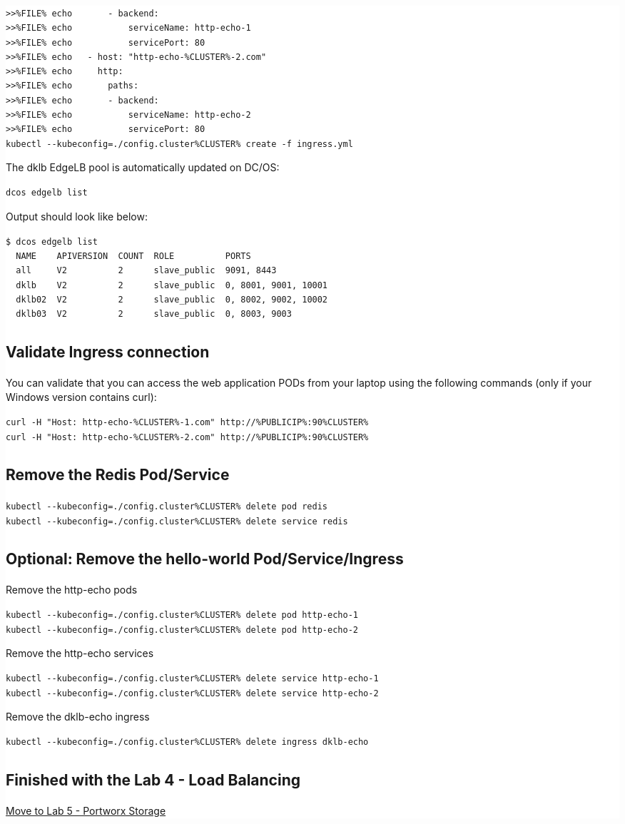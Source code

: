 ```
>>%FILE% echo       - backend:
>>%FILE% echo           serviceName: http-echo-1
>>%FILE% echo           servicePort: 80
>>%FILE% echo   - host: "http-echo-%CLUSTER%-2.com"
>>%FILE% echo     http:
>>%FILE% echo       paths:
>>%FILE% echo       - backend:
>>%FILE% echo           serviceName: http-echo-2
>>%FILE% echo           servicePort: 80
kubectl --kubeconfig=./config.cluster%CLUSTER% create -f ingress.yml
```

The dklb EdgeLB pool is automatically updated on DC/OS:
```
dcos edgelb list
```

Output should look like below:
```
$ dcos edgelb list
  NAME    APIVERSION  COUNT  ROLE          PORTS
  all     V2          2      slave_public  9091, 8443
  dklb    V2          2      slave_public  0, 8001, 9001, 10001
  dklb02  V2          2      slave_public  0, 8002, 9002, 10002
  dklb03  V2          2      slave_public  0, 8003, 9003
  ```

## Validate Ingress connection
You can validate that you can access the web application PODs from your laptop using the following commands (only if your Windows version contains curl):
```
curl -H "Host: http-echo-%CLUSTER%-1.com" http://%PUBLICIP%:90%CLUSTER%
curl -H "Host: http-echo-%CLUSTER%-2.com" http://%PUBLICIP%:90%CLUSTER%
```

## Remove the Redis Pod/Service
```
kubectl --kubeconfig=./config.cluster%CLUSTER% delete pod redis
kubectl --kubeconfig=./config.cluster%CLUSTER% delete service redis
```

## Optional: Remove the hello-world Pod/Service/Ingress

Remove the http-echo pods
```
kubectl --kubeconfig=./config.cluster%CLUSTER% delete pod http-echo-1
kubectl --kubeconfig=./config.cluster%CLUSTER% delete pod http-echo-2
```

Remove the http-echo services
```
kubectl --kubeconfig=./config.cluster%CLUSTER% delete service http-echo-1
kubectl --kubeconfig=./config.cluster%CLUSTER% delete service http-echo-2
```

Remove the dklb-echo ingress
```
kubectl --kubeconfig=./config.cluster%CLUSTER% delete ingress dklb-echo
```

## Finished with the Lab 4 - Load Balancing

[Move to Lab 5 - Portworx Storage](https://github.com/ably77/dcos-kubernetes-training/blob/master/labs/lab5_portworxstorage.md)
